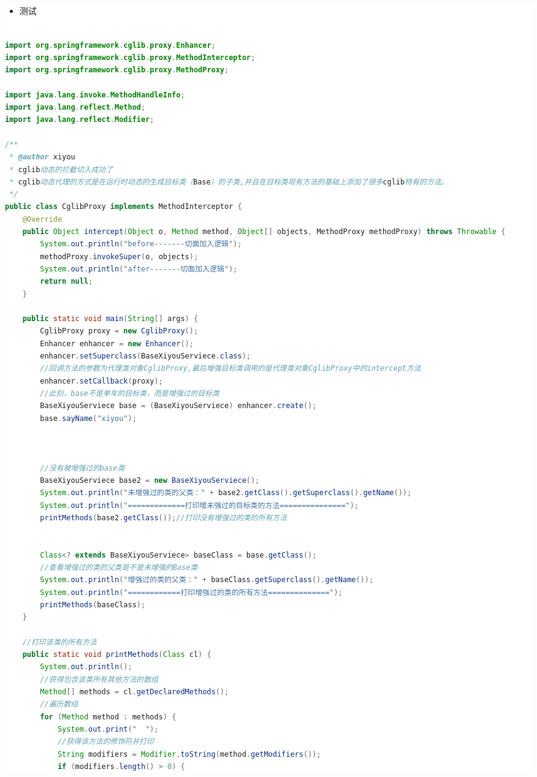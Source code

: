 - 测试

```java

import org.springframework.cglib.proxy.Enhancer;
import org.springframework.cglib.proxy.MethodInterceptor;
import org.springframework.cglib.proxy.MethodProxy;

import java.lang.invoke.MethodHandleInfo;
import java.lang.reflect.Method;
import java.lang.reflect.Modifier;

/**
 * @author xiyou
 * cglib动态的拦截切入成功了
 * cglib动态代理的方式是在运行时动态的生成目标类（Base）的子类,并且在目标类现有方法的基础上添加了很多cglib特有的方法。
 */
public class CglibProxy implements MethodInterceptor {
    @Override
    public Object intercept(Object o, Method method, Object[] objects, MethodProxy methodProxy) throws Throwable {
        System.out.println("before-------切面加入逻辑");
        methodProxy.invokeSuper(o, objects);
        System.out.println("after-------切面加入逻辑");
        return null;
    }

    public static void main(String[] args) {
        CglibProxy proxy = new CglibProxy();
        Enhancer enhancer = new Enhancer();
        enhancer.setSuperclass(BaseXiyouServiece.class);
        //回调方法的参数为代理类对象CglibProxy,最后增强目标类调用的是代理类对象CglibProxy中的intercept方法
        enhancer.setCallback(proxy);
        //此刻，base不是单车的目标类，而是增强过的目标类
        BaseXiyouServiece base = (BaseXiyouServiece) enhancer.create();
        base.sayName("xiyou");



        //没有被增强过的base类
        BaseXiyouServiece base2 = new BaseXiyouServiece();
        System.out.println("未增强过的类的父类：" + base2.getClass().getSuperclass().getName());
        System.out.println("=============打印增未强过的目标类的方法===============");
        printMethods(base2.getClass());//打印没有增强过的类的所有方法


        Class<? extends BaseXiyouServiece> baseClass = base.getClass();
        //查看增强过的类的父类是不是未增强的Base类
        System.out.println("增强过的类的父类：" + baseClass.getSuperclass().getName());
        System.out.println("============打印增强过的类的所有方法==============");
        printMethods(baseClass);
    }

    //打印该类的所有方法
    public static void printMethods(Class cl) {
        System.out.println();
        //获得包含该类所有其他方法的数组
        Method[] methods = cl.getDeclaredMethods();
        //遍历数组
        for (Method method : methods) {
            System.out.print("  ");
            //获得该方法的修饰符并打印
            String modifiers = Modifier.toString(method.getModifiers());
            if (modifiers.length() > 0) {
```